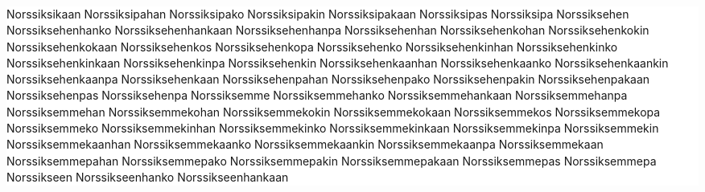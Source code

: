 Norssiksikaan
Norssiksipahan
Norssiksipako
Norssiksipakin
Norssiksipakaan
Norssiksipas
Norssiksipa
Norssiksehen
Norssiksehenhanko
Norssiksehenhankaan
Norssiksehenhanpa
Norssiksehenhan
Norssiksehenkohan
Norssiksehenkokin
Norssiksehenkokaan
Norssiksehenkos
Norssiksehenkopa
Norssiksehenko
Norssiksehenkinhan
Norssiksehenkinko
Norssiksehenkinkaan
Norssiksehenkinpa
Norssiksehenkin
Norssiksehenkaanhan
Norssiksehenkaanko
Norssiksehenkaankin
Norssiksehenkaanpa
Norssiksehenkaan
Norssiksehenpahan
Norssiksehenpako
Norssiksehenpakin
Norssiksehenpakaan
Norssiksehenpas
Norssiksehenpa
Norssiksemme
Norssiksemmehanko
Norssiksemmehankaan
Norssiksemmehanpa
Norssiksemmehan
Norssiksemmekohan
Norssiksemmekokin
Norssiksemmekokaan
Norssiksemmekos
Norssiksemmekopa
Norssiksemmeko
Norssiksemmekinhan
Norssiksemmekinko
Norssiksemmekinkaan
Norssiksemmekinpa
Norssiksemmekin
Norssiksemmekaanhan
Norssiksemmekaanko
Norssiksemmekaankin
Norssiksemmekaanpa
Norssiksemmekaan
Norssiksemmepahan
Norssiksemmepako
Norssiksemmepakin
Norssiksemmepakaan
Norssiksemmepas
Norssiksemmepa
Norssikseen
Norssikseenhanko
Norssikseenhankaan